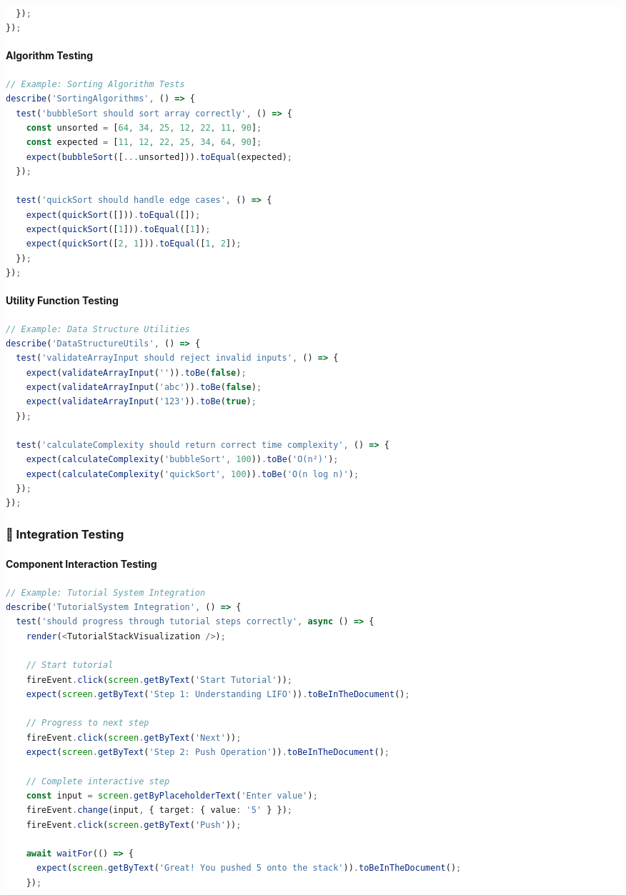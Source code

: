 ```typescript
  });
});
```

#### Algorithm Testing
```typescript
// Example: Sorting Algorithm Tests
describe('SortingAlgorithms', () => {
  test('bubbleSort should sort array correctly', () => {
    const unsorted = [64, 34, 25, 12, 22, 11, 90];
    const expected = [11, 12, 22, 25, 34, 64, 90];
    expect(bubbleSort([...unsorted])).toEqual(expected);
  });

  test('quickSort should handle edge cases', () => {
    expect(quickSort([])).toEqual([]);
    expect(quickSort([1])).toEqual([1]);
    expect(quickSort([2, 1])).toEqual([1, 2]);
  });
});
```

#### Utility Function Testing
```typescript
// Example: Data Structure Utilities
describe('DataStructureUtils', () => {
  test('validateArrayInput should reject invalid inputs', () => {
    expect(validateArrayInput('')).toBe(false);
    expect(validateArrayInput('abc')).toBe(false);
    expect(validateArrayInput('123')).toBe(true);
  });

  test('calculateComplexity should return correct time complexity', () => {
    expect(calculateComplexity('bubbleSort', 100)).toBe('O(n²)');
    expect(calculateComplexity('quickSort', 100)).toBe('O(n log n)');
  });
});
```

### 🔗 Integration Testing

#### Component Interaction Testing
```typescript
// Example: Tutorial System Integration
describe('TutorialSystem Integration', () => {
  test('should progress through tutorial steps correctly', async () => {
    render(<TutorialStackVisualization />);
    
    // Start tutorial
    fireEvent.click(screen.getByText('Start Tutorial'));
    expect(screen.getByText('Step 1: Understanding LIFO')).toBeInTheDocument();
    
    // Progress to next step
    fireEvent.click(screen.getByText('Next'));
    expect(screen.getByText('Step 2: Push Operation')).toBeInTheDocument();
    
    // Complete interactive step
    const input = screen.getByPlaceholderText('Enter value');
    fireEvent.change(input, { target: { value: '5' } });
    fireEvent.click(screen.getByText('Push'));
    
    await waitFor(() => {
      expect(screen.getByText('Great! You pushed 5 onto the stack')).toBeInTheDocument();
    });
```